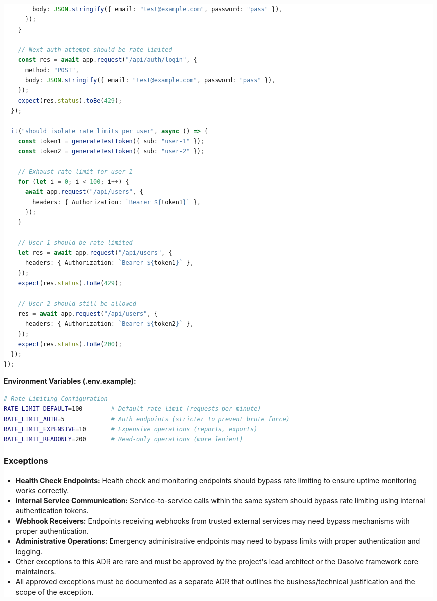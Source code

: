 ```typescript
        body: JSON.stringify({ email: "test@example.com", password: "pass" }),
      });
    }

    // Next auth attempt should be rate limited
    const res = await app.request("/api/auth/login", {
      method: "POST",
      body: JSON.stringify({ email: "test@example.com", password: "pass" }),
    });
    expect(res.status).toBe(429);
  });

  it("should isolate rate limits per user", async () => {
    const token1 = generateTestToken({ sub: "user-1" });
    const token2 = generateTestToken({ sub: "user-2" });

    // Exhaust rate limit for user 1
    for (let i = 0; i < 100; i++) {
      await app.request("/api/users", {
        headers: { Authorization: `Bearer ${token1}` },
      });
    }

    // User 1 should be rate limited
    let res = await app.request("/api/users", {
      headers: { Authorization: `Bearer ${token1}` },
    });
    expect(res.status).toBe(429);

    // User 2 should still be allowed
    res = await app.request("/api/users", {
      headers: { Authorization: `Bearer ${token2}` },
    });
    expect(res.status).toBe(200);
  });
});
```

**Environment Variables (.env.example):**

```bash
# Rate Limiting Configuration
RATE_LIMIT_DEFAULT=100        # Default rate limit (requests per minute)
RATE_LIMIT_AUTH=5             # Auth endpoints (stricter to prevent brute force)
RATE_LIMIT_EXPENSIVE=10       # Expensive operations (reports, exports)
RATE_LIMIT_READONLY=200       # Read-only operations (more lenient)
```

### Exceptions

- **Health Check Endpoints:** Health check and monitoring endpoints should bypass rate limiting to ensure uptime monitoring works correctly.
- **Internal Service Communication:** Service-to-service calls within the same system should bypass rate limiting using internal authentication tokens.
- **Webhook Receivers:** Endpoints receiving webhooks from trusted external services may need bypass mechanisms with proper authentication.
- **Administrative Operations:** Emergency administrative endpoints may need to bypass limits with proper authentication and logging.
- Other exceptions to this ADR are rare and must be approved by the project's lead architect or the Dasolve framework core maintainers.
- All approved exceptions must be documented as a separate ADR that outlines the business/technical justification and the scope of the exception.
